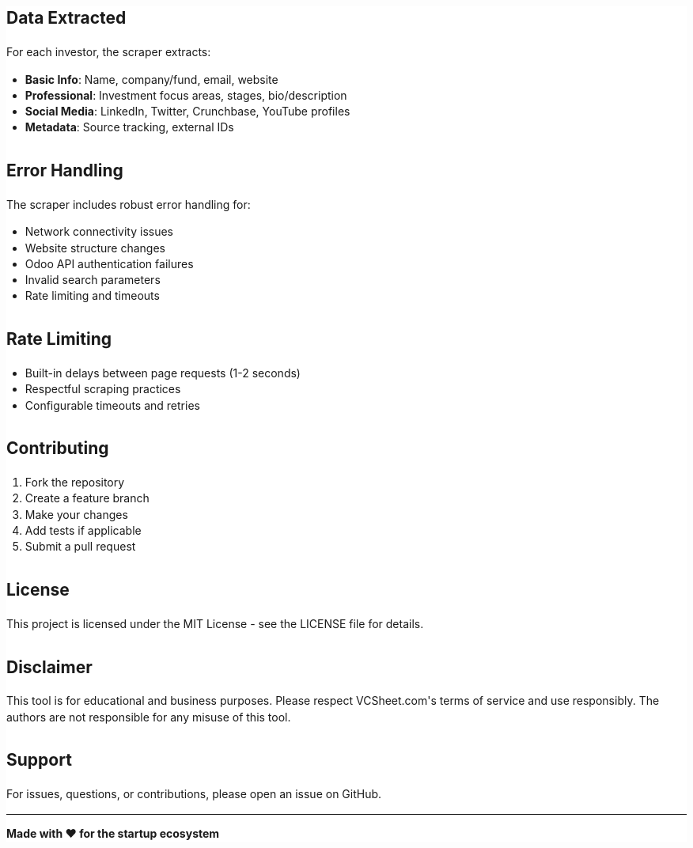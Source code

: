 ## Data Extracted

For each investor, the scraper extracts:

- **Basic Info**: Name, company/fund, email, website
- **Professional**: Investment focus areas, stages, bio/description
- **Social Media**: LinkedIn, Twitter, Crunchbase, YouTube profiles
- **Metadata**: Source tracking, external IDs

## Error Handling

The scraper includes robust error handling for:
- Network connectivity issues
- Website structure changes
- Odoo API authentication failures
- Invalid search parameters
- Rate limiting and timeouts

## Rate Limiting

- Built-in delays between page requests (1-2 seconds)
- Respectful scraping practices
- Configurable timeouts and retries

## Contributing

1. Fork the repository
2. Create a feature branch
3. Make your changes
4. Add tests if applicable
5. Submit a pull request

## License

This project is licensed under the MIT License - see the LICENSE file for details.

## Disclaimer

This tool is for educational and business purposes. Please respect VCSheet.com's terms of service and use responsibly. The authors are not responsible for any misuse of this tool.

## Support

For issues, questions, or contributions, please open an issue on GitHub.

---

**Made with ❤️ for the startup ecosystem**
